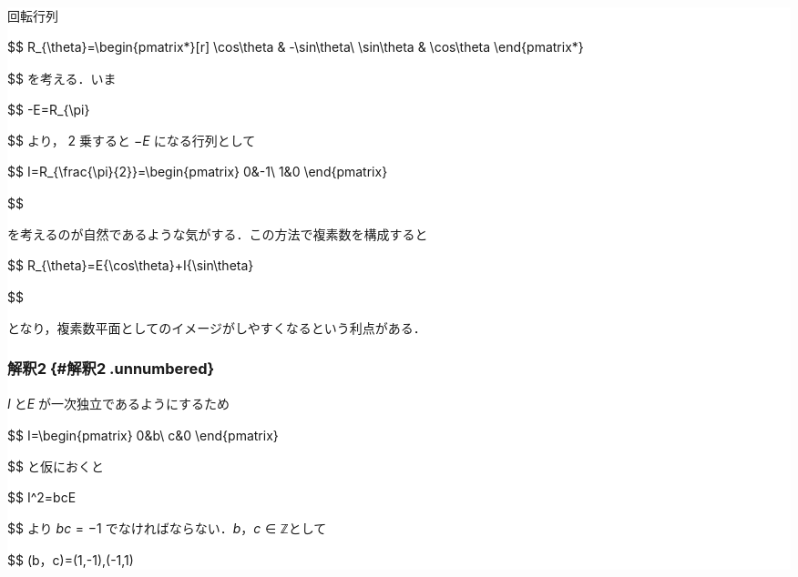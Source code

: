 回転行列 

$$
R_{\theta}=\begin{pmatrix*}[r]
\cos\theta & -\sin\theta\\
\sin\theta & \cos\theta
\end{pmatrix*}

$$
 を考える．いま 

$$
-E=R_{\pi}

$$
 より， $2$ 乗すると $-E$
になる行列として 

$$
I=R_{\frac{\pi}{2}}=\begin{pmatrix}
0&-1\\
1&0
\end{pmatrix}

$$

を考えるのが自然であるような気がする．この方法で複素数を構成すると


$$
R_{\theta}=E{\cos\theta}+I{\sin\theta}

$$

となり，複素数平面としてのイメージがしやすくなるという利点がある．

### 解釈2 {#解釈2 .unnumbered}

$I$ と$E$ が一次独立であるようにするため 

$$
I=\begin{pmatrix}
0&b\\
c&0
\end{pmatrix}

$$
 と仮におくと 

$$
I^2=bcE

$$
 より $bc=-1$
でなければならない．$b，c\in\mathbb{Z}$として 

$$
(b，c)=(1,-1),(-1,1)
